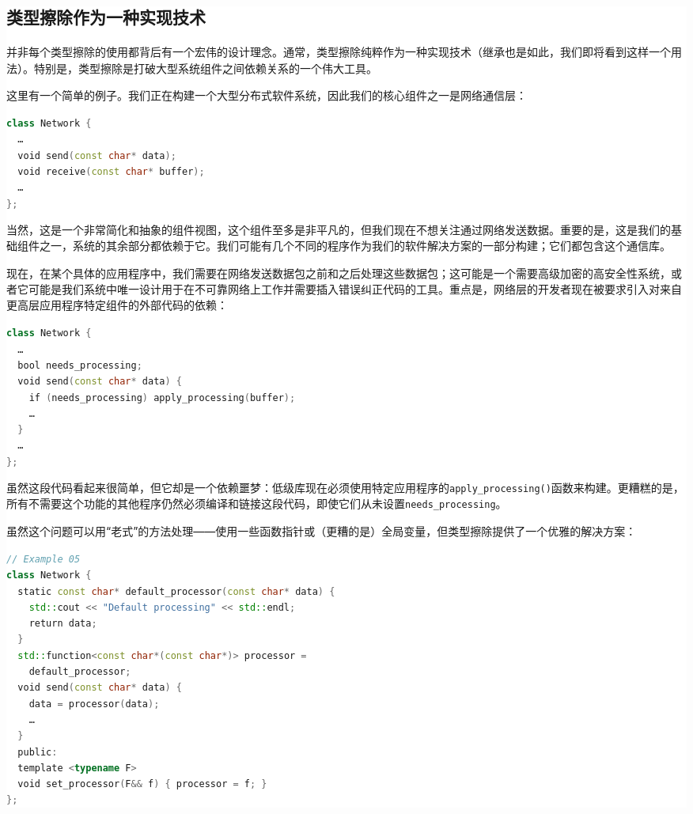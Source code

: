 ## 类型擦除作为一种实现技术

并非每个类型擦除的使用都背后有一个宏伟的设计理念。通常，类型擦除纯粹作为一种实现技术（继承也是如此，我们即将看到这样一个用法）。特别是，类型擦除是打破大型系统组件之间依赖关系的一个伟大工具。

这里有一个简单的例子。我们正在构建一个大型分布式软件系统，因此我们的核心组件之一是网络通信层：

```cpp
class Network {
  …
  void send(const char* data);
  void receive(const char* buffer);
  …
};
```

当然，这是一个非常简化和抽象的组件视图，这个组件至多是非平凡的，但我们现在不想关注通过网络发送数据。重要的是，这是我们的基础组件之一，系统的其余部分都依赖于它。我们可能有几个不同的程序作为我们的软件解决方案的一部分构建；它们都包含这个通信库。

现在，在某个具体的应用程序中，我们需要在网络发送数据包之前和之后处理这些数据包；这可能是一个需要高级加密的高安全性系统，或者它可能是我们系统中唯一设计用于在不可靠网络上工作并需要插入错误纠正代码的工具。重点是，网络层的开发者现在被要求引入对来自更高层应用程序特定组件的外部代码的依赖：

```cpp
class Network {
  …
  bool needs_processing;
  void send(const char* data) {
    if (needs_processing) apply_processing(buffer);
    …
  }
  …
};
```

虽然这段代码看起来很简单，但它却是一个依赖噩梦：低级库现在必须使用特定应用程序的`apply_processing()`函数来构建。更糟糕的是，所有不需要这个功能的其他程序仍然必须编译和链接这段代码，即使它们从未设置`needs_processing`。

虽然这个问题可以用“老式”的方法处理——使用一些函数指针或（更糟的是）全局变量，但类型擦除提供了一个优雅的解决方案：

```cpp
// Example 05
class Network {
  static const char* default_processor(const char* data) {
    std::cout << "Default processing" << std::endl;
    return data;
  }
  std::function<const char*(const char*)> processor =
    default_processor;
  void send(const char* data) {
    data = processor(data);
    …
  }
  public:
  template <typename F>
  void set_processor(F&& f) { processor = f; }
};
```
